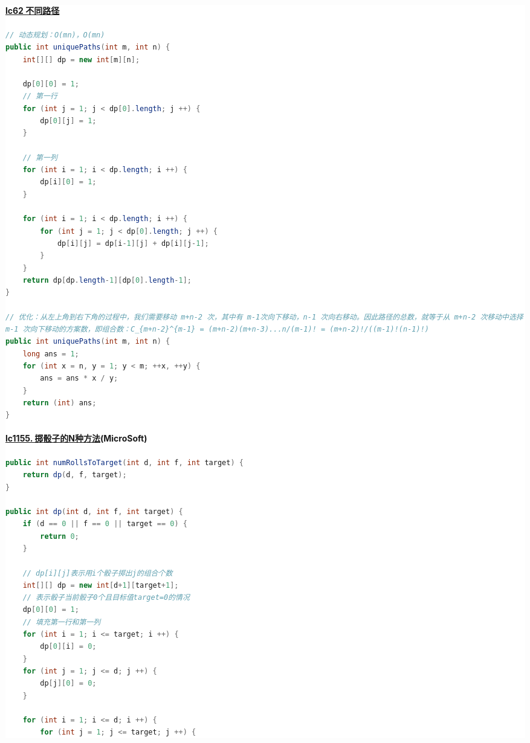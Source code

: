 #### [lc62 不同路径](https://leetcode-cn.com/problems/unique-paths/)

```java
// 动态规划：O(mn)，O(mn)
public int uniquePaths(int m, int n) {
    int[][] dp = new int[m][n];

    dp[0][0] = 1;
    // 第一行
    for (int j = 1; j < dp[0].length; j ++) {
        dp[0][j] = 1;
    }

    // 第一列
    for (int i = 1; i < dp.length; i ++) {
        dp[i][0] = 1;
    }

    for (int i = 1; i < dp.length; i ++) {
        for (int j = 1; j < dp[0].length; j ++) {
            dp[i][j] = dp[i-1][j] + dp[i][j-1];
        }
    }
    return dp[dp.length-1][dp[0].length-1];
}

// 优化：从左上角到右下角的过程中，我们需要移动 m+n-2 次，其中有 m-1次向下移动，n-1 次向右移动。因此路径的总数，就等于从 m+n-2 次移动中选择 m-1 次向下移动的方案数，即组合数：C_{m+n-2}^{m-1} = (m+n-2)(m+n-3)...n/(m-1)! = (m+n-2)!/((m-1)!(n-1)!)
public int uniquePaths(int m, int n) {
    long ans = 1;
    for (int x = n, y = 1; y < m; ++x, ++y) {
        ans = ans * x / y;
    }
    return (int) ans;
}
```

#### [lc1155. 掷骰子的N种方法](https://leetcode-cn.com/problems/number-of-dice-rolls-with-target-sum/)(MicroSoft)

```java
public int numRollsToTarget(int d, int f, int target) {
    return dp(d, f, target);
}

public int dp(int d, int f, int target) {
    if (d == 0 || f == 0 || target == 0) {
        return 0;
    }

    // dp[i][j]表示用i个骰子掷出j的组合个数
    int[][] dp = new int[d+1][target+1];
    // 表示骰子当前骰子0个且目标值target=0的情况
    dp[0][0] = 1;
    // 填充第一行和第一列
    for (int i = 1; i <= target; i ++) {
        dp[0][i] = 0;
    }
    for (int j = 1; j <= d; j ++) {
        dp[j][0] = 0;
    }

    for (int i = 1; i <= d; i ++) {
        for (int j = 1; j <= target; j ++) {
```